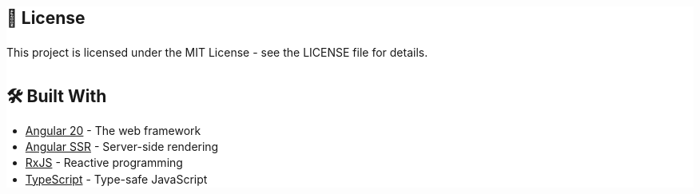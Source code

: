 ## 📄 License

This project is licensed under the MIT License - see the LICENSE file for details.

## 🛠️ Built With

- [Angular 20](https://angular.dev) - The web framework
- [Angular SSR](https://angular.dev/guide/ssr) - Server-side rendering
- [RxJS](https://rxjs.dev) - Reactive programming
- [TypeScript](https://www.typescriptlang.org) - Type-safe JavaScript
